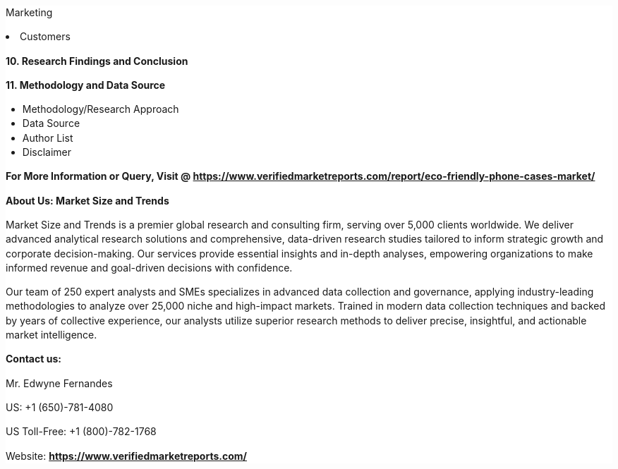 Marketing</li><li>Customers</li></ul><p><strong>10. Research Findings and Conclusion</strong></p><p><strong>11. Methodology and Data Source</strong></p><ul><li>Methodology/Research Approach</li><li>Data Source</li><li>Author List</li><li>Disclaimer</li></ul></p><p><strong>For More Information or Query, Visit @ <a href="https://www.verifiedmarketreports.com/report/eco-friendly-phone-cases-market/">https://www.verifiedmarketreports.com/report/eco-friendly-phone-cases-market/</a></strong></p><p><strong>About Us: Market Size and Trends</strong></p><p>Market Size and Trends is a premier global research and consulting firm, serving over 5,000 clients worldwide. We deliver advanced analytical research solutions and comprehensive, data-driven research studies tailored to inform strategic growth and corporate decision-making. Our services provide essential insights and in-depth analyses, empowering organizations to make informed revenue and goal-driven decisions with confidence.</p><p>Our team of 250 expert analysts and SMEs specializes in advanced data collection and governance, applying industry-leading methodologies to analyze over 25,000 niche and high-impact markets. Trained in modern data collection techniques and backed by years of collective experience, our analysts utilize superior research methods to deliver precise, insightful, and actionable market intelligence.</p><p><strong>Contact us:</strong></p><p>Mr. Edwyne Fernandes</p><p>US: +1 (650)-781-4080</p><p>US Toll-Free: +1 (800)-782-1768</p><p>Website: <strong><a href="https://www.verifiedmarketreports.com/">https://www.verifiedmarketreports.com/</a></strong></p>
